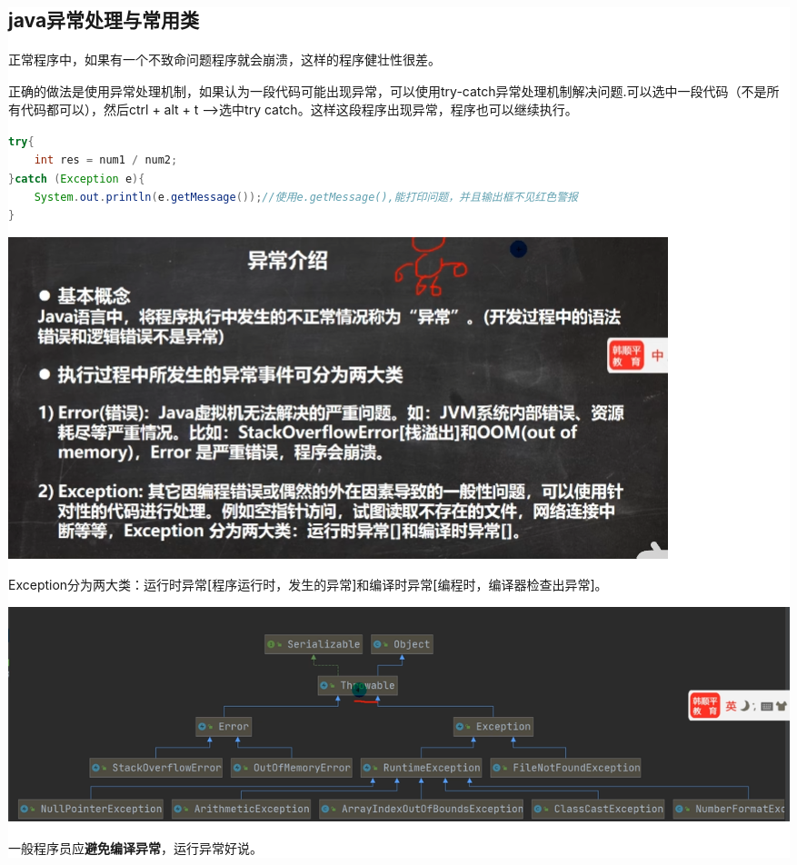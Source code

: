 ## java异常处理与常用类

​	正常程序中，如果有一个不致命问题程序就会崩溃，这样的程序健壮性很差。

​	正确的做法是使用异常处理机制，如果认为一段代码可能出现异常，可以使用try-catch异常处理机制解决问题.可以选中一段代码（不是所有代码都可以），然后ctrl + alt + t ——>选中try catch。这样这段程序出现异常，程序也可以继续执行。

```java
try{
    int res = num1 / num2;
}catch (Exception e){
    System.out.println(e.getMessage());//使用e.getMessage(),能打印问题，并且输出框不见红色警报
}
```

![image-20231227104628660](./笔记用图/image-20231227104628660.png)

Exception分为两大类：运行时异常[程序运行时，发生的异常]和编译时异常[编程时，编译器检查出异常]。

![image-20231227113158512](./笔记用图/image-20231227113158512.png)

一般程序员应**避免编译异常**，运行异常好说。

